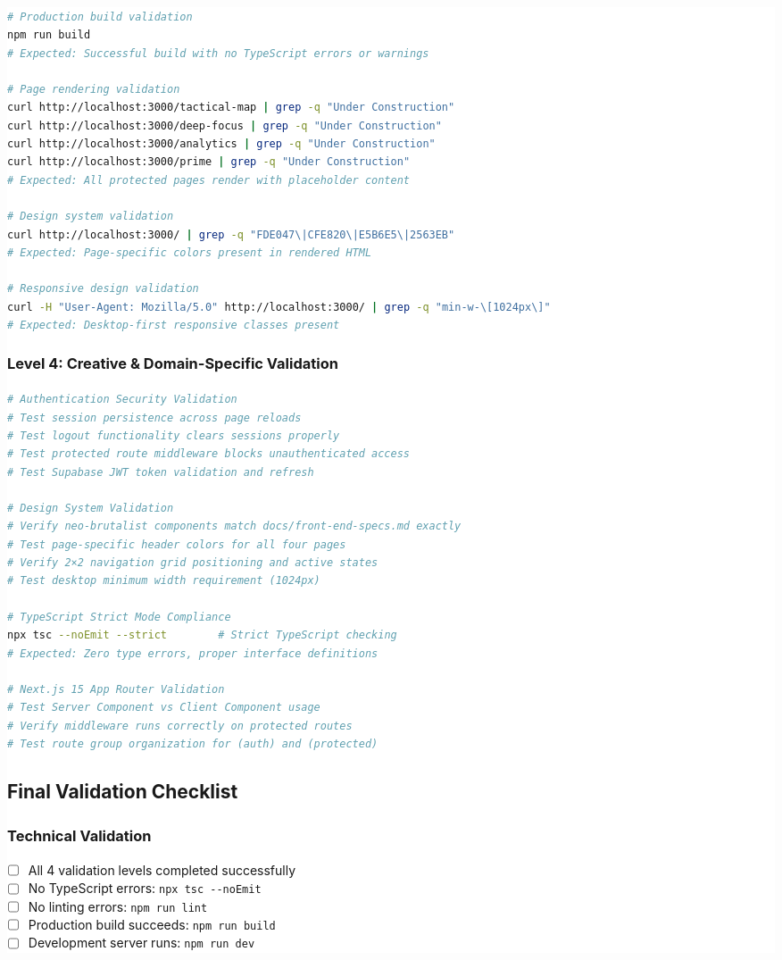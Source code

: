 ```bash
# Production build validation
npm run build
# Expected: Successful build with no TypeScript errors or warnings

# Page rendering validation 
curl http://localhost:3000/tactical-map | grep -q "Under Construction"
curl http://localhost:3000/deep-focus | grep -q "Under Construction"  
curl http://localhost:3000/analytics | grep -q "Under Construction"
curl http://localhost:3000/prime | grep -q "Under Construction"
# Expected: All protected pages render with placeholder content

# Design system validation
curl http://localhost:3000/ | grep -q "FDE047\|CFE820\|E5B6E5\|2563EB"
# Expected: Page-specific colors present in rendered HTML

# Responsive design validation
curl -H "User-Agent: Mozilla/5.0" http://localhost:3000/ | grep -q "min-w-\[1024px\]"
# Expected: Desktop-first responsive classes present
```

### Level 4: Creative & Domain-Specific Validation

```bash
# Authentication Security Validation
# Test session persistence across page reloads
# Test logout functionality clears sessions properly
# Test protected route middleware blocks unauthenticated access
# Test Supabase JWT token validation and refresh

# Design System Validation  
# Verify neo-brutalist components match docs/front-end-specs.md exactly
# Test page-specific header colors for all four pages
# Verify 2×2 navigation grid positioning and active states
# Test desktop minimum width requirement (1024px)

# TypeScript Strict Mode Compliance
npx tsc --noEmit --strict        # Strict TypeScript checking
# Expected: Zero type errors, proper interface definitions

# Next.js 15 App Router Validation
# Test Server Component vs Client Component usage
# Verify middleware runs correctly on protected routes  
# Test route group organization for (auth) and (protected)
```

## Final Validation Checklist

### Technical Validation

- [ ] All 4 validation levels completed successfully
- [ ] No TypeScript errors: `npx tsc --noEmit`
- [ ] No linting errors: `npm run lint`
- [ ] Production build succeeds: `npm run build`
- [ ] Development server runs: `npm run dev`

